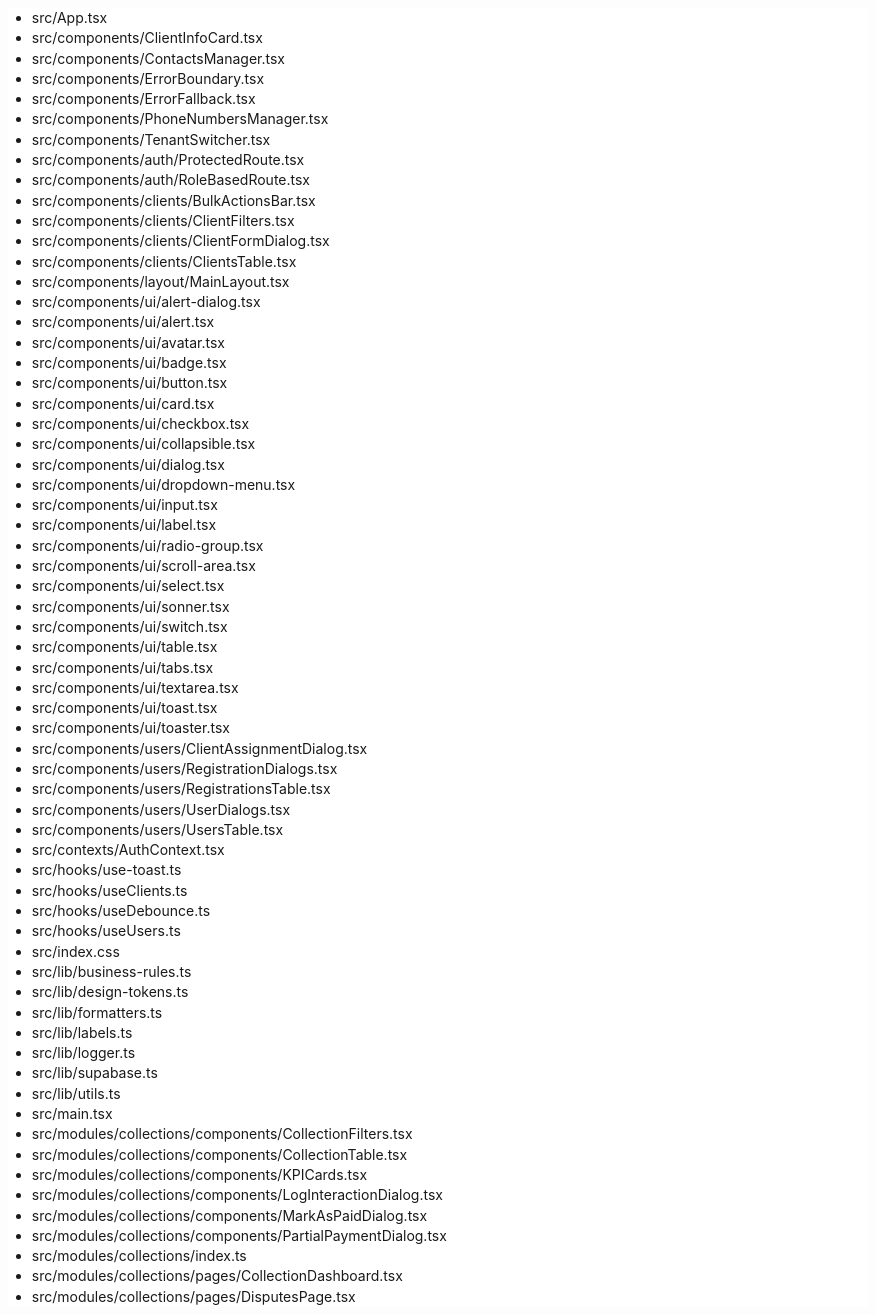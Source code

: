 - src/App.tsx
- src/components/ClientInfoCard.tsx
- src/components/ContactsManager.tsx
- src/components/ErrorBoundary.tsx
- src/components/ErrorFallback.tsx
- src/components/PhoneNumbersManager.tsx
- src/components/TenantSwitcher.tsx
- src/components/auth/ProtectedRoute.tsx
- src/components/auth/RoleBasedRoute.tsx
- src/components/clients/BulkActionsBar.tsx
- src/components/clients/ClientFilters.tsx
- src/components/clients/ClientFormDialog.tsx
- src/components/clients/ClientsTable.tsx
- src/components/layout/MainLayout.tsx
- src/components/ui/alert-dialog.tsx
- src/components/ui/alert.tsx
- src/components/ui/avatar.tsx
- src/components/ui/badge.tsx
- src/components/ui/button.tsx
- src/components/ui/card.tsx
- src/components/ui/checkbox.tsx
- src/components/ui/collapsible.tsx
- src/components/ui/dialog.tsx
- src/components/ui/dropdown-menu.tsx
- src/components/ui/input.tsx
- src/components/ui/label.tsx
- src/components/ui/radio-group.tsx
- src/components/ui/scroll-area.tsx
- src/components/ui/select.tsx
- src/components/ui/sonner.tsx
- src/components/ui/switch.tsx
- src/components/ui/table.tsx
- src/components/ui/tabs.tsx
- src/components/ui/textarea.tsx
- src/components/ui/toast.tsx
- src/components/ui/toaster.tsx
- src/components/users/ClientAssignmentDialog.tsx
- src/components/users/RegistrationDialogs.tsx
- src/components/users/RegistrationsTable.tsx
- src/components/users/UserDialogs.tsx
- src/components/users/UsersTable.tsx
- src/contexts/AuthContext.tsx
- src/hooks/use-toast.ts
- src/hooks/useClients.ts
- src/hooks/useDebounce.ts
- src/hooks/useUsers.ts
- src/index.css
- src/lib/business-rules.ts
- src/lib/design-tokens.ts
- src/lib/formatters.ts
- src/lib/labels.ts
- src/lib/logger.ts
- src/lib/supabase.ts
- src/lib/utils.ts
- src/main.tsx
- src/modules/collections/components/CollectionFilters.tsx
- src/modules/collections/components/CollectionTable.tsx
- src/modules/collections/components/KPICards.tsx
- src/modules/collections/components/LogInteractionDialog.tsx
- src/modules/collections/components/MarkAsPaidDialog.tsx
- src/modules/collections/components/PartialPaymentDialog.tsx
- src/modules/collections/index.ts
- src/modules/collections/pages/CollectionDashboard.tsx
- src/modules/collections/pages/DisputesPage.tsx